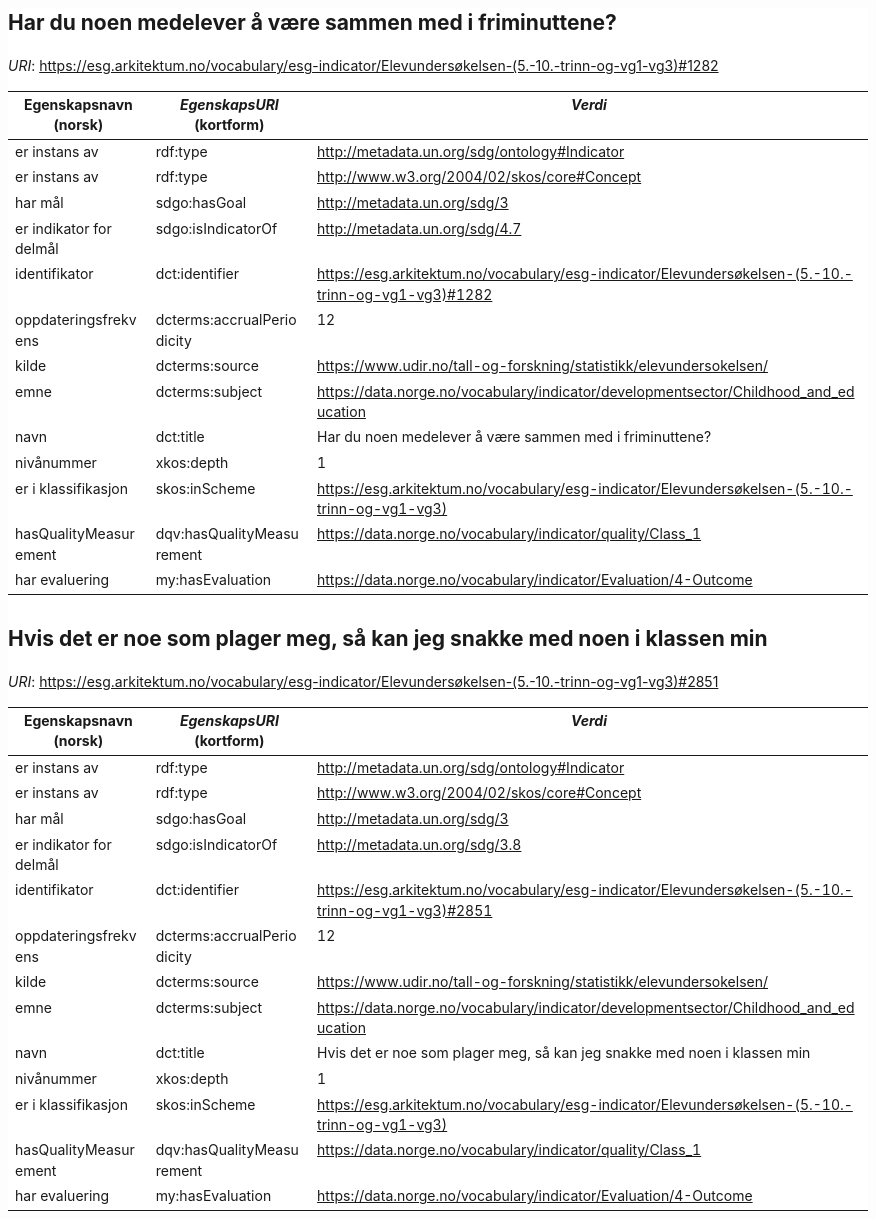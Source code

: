 
## Har du noen medelever å være sammen med i friminuttene?

*URI*: https://esg.arkitektum.no/vocabulary/esg-indicator/Elevundersøkelsen-(5.-10.-trinn-og-vg1-vg3)#1282

| Egenskapsnavn (norsk) | *EgenskapsURI* (kortform) | *Verdi* |
|------------------------|-----------------------------|-----------|
| er instans av | rdf:type | http://metadata.un.org/sdg/ontology#Indicator |
| er instans av | rdf:type | http://www.w3.org/2004/02/skos/core#Concept |
| har mål | sdgo:hasGoal | http://metadata.un.org/sdg/3 |
| er indikator for delmål | sdgo:isIndicatorOf | http://metadata.un.org/sdg/4.7 |
| identifikator | dct:identifier | https://esg.arkitektum.no/vocabulary/esg-indicator/Elevundersøkelsen-(5.-10.-trinn-og-vg1-vg3)#1282 |
| oppdateringsfrekvens | dcterms:accrualPeriodicity | 12 |
| kilde | dcterms:source | https://www.udir.no/tall-og-forskning/statistikk/elevundersokelsen/ |
| emne | dcterms:subject | https://data.norge.no/vocabulary/indicator/developmentsector/Childhood_and_education |
| navn | dct:title | Har du noen medelever å være sammen med i friminuttene? |
| nivånummer | xkos:depth | 1 |
| er i klassifikasjon | skos:inScheme | https://esg.arkitektum.no/vocabulary/esg-indicator/Elevundersøkelsen-(5.-10.-trinn-og-vg1-vg3) |
| hasQualityMeasurement | dqv:hasQualityMeasurement | https://data.norge.no/vocabulary/indicator/quality/Class_1 |
| har evaluering | my:hasEvaluation | https://data.norge.no/vocabulary/indicator/Evaluation/4-Outcome |


## Hvis det er noe som plager meg, så kan jeg snakke med noen i klassen min

*URI*: https://esg.arkitektum.no/vocabulary/esg-indicator/Elevundersøkelsen-(5.-10.-trinn-og-vg1-vg3)#2851

| Egenskapsnavn (norsk) | *EgenskapsURI* (kortform) | *Verdi* |
|------------------------|-----------------------------|-----------|
| er instans av | rdf:type | http://metadata.un.org/sdg/ontology#Indicator |
| er instans av | rdf:type | http://www.w3.org/2004/02/skos/core#Concept |
| har mål | sdgo:hasGoal | http://metadata.un.org/sdg/3 |
| er indikator for delmål | sdgo:isIndicatorOf | http://metadata.un.org/sdg/3.8 |
| identifikator | dct:identifier | https://esg.arkitektum.no/vocabulary/esg-indicator/Elevundersøkelsen-(5.-10.-trinn-og-vg1-vg3)#2851 |
| oppdateringsfrekvens | dcterms:accrualPeriodicity | 12 |
| kilde | dcterms:source | https://www.udir.no/tall-og-forskning/statistikk/elevundersokelsen/ |
| emne | dcterms:subject | https://data.norge.no/vocabulary/indicator/developmentsector/Childhood_and_education |
| navn | dct:title | Hvis det er noe som plager meg, så kan jeg snakke med noen i klassen min |
| nivånummer | xkos:depth | 1 |
| er i klassifikasjon | skos:inScheme | https://esg.arkitektum.no/vocabulary/esg-indicator/Elevundersøkelsen-(5.-10.-trinn-og-vg1-vg3) |
| hasQualityMeasurement | dqv:hasQualityMeasurement | https://data.norge.no/vocabulary/indicator/quality/Class_1 |
| har evaluering | my:hasEvaluation | https://data.norge.no/vocabulary/indicator/Evaluation/4-Outcome |
